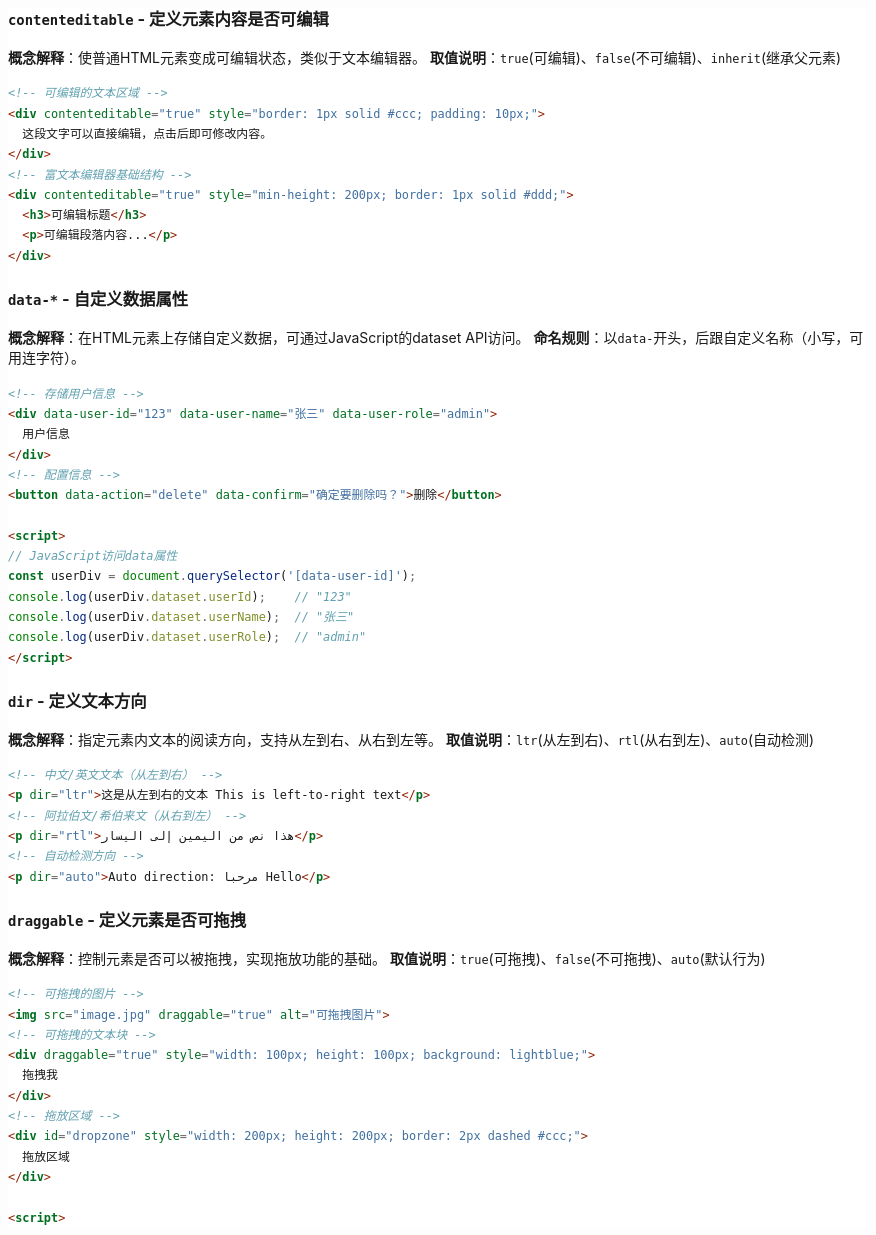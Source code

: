 ### `contenteditable` - 定义元素内容是否可编辑
**概念解释**：使普通HTML元素变成可编辑状态，类似于文本编辑器。
**取值说明**：`true`(可编辑)、`false`(不可编辑)、`inherit`(继承父元素)
```html
<!-- 可编辑的文本区域 -->
<div contenteditable="true" style="border: 1px solid #ccc; padding: 10px;">
  这段文字可以直接编辑，点击后即可修改内容。
</div>
<!-- 富文本编辑器基础结构 -->
<div contenteditable="true" style="min-height: 200px; border: 1px solid #ddd;">
  <h3>可编辑标题</h3>
  <p>可编辑段落内容...</p>
</div>
```

### `data-*` - 自定义数据属性
**概念解释**：在HTML元素上存储自定义数据，可通过JavaScript的dataset API访问。
**命名规则**：以`data-`开头，后跟自定义名称（小写，可用连字符）。
```html
<!-- 存储用户信息 -->
<div data-user-id="123" data-user-name="张三" data-user-role="admin">
  用户信息
</div>
<!-- 配置信息 -->
<button data-action="delete" data-confirm="确定要删除吗？">删除</button>

<script>
// JavaScript访问data属性
const userDiv = document.querySelector('[data-user-id]');
console.log(userDiv.dataset.userId);    // "123"
console.log(userDiv.dataset.userName);  // "张三"
console.log(userDiv.dataset.userRole);  // "admin"
</script>
```

### `dir` - 定义文本方向
**概念解释**：指定元素内文本的阅读方向，支持从左到右、从右到左等。
**取值说明**：`ltr`(从左到右)、`rtl`(从右到左)、`auto`(自动检测)
```html
<!-- 中文/英文文本（从左到右） -->
<p dir="ltr">这是从左到右的文本 This is left-to-right text</p>
<!-- 阿拉伯文/希伯来文（从右到左） -->
<p dir="rtl">هذا نص من اليمين إلى اليسار</p>
<!-- 自动检测方向 -->
<p dir="auto">Auto direction: مرحبا Hello</p>
```

### `draggable` - 定义元素是否可拖拽
**概念解释**：控制元素是否可以被拖拽，实现拖放功能的基础。
**取值说明**：`true`(可拖拽)、`false`(不可拖拽)、`auto`(默认行为)
```html
<!-- 可拖拽的图片 -->
<img src="image.jpg" draggable="true" alt="可拖拽图片">
<!-- 可拖拽的文本块 -->
<div draggable="true" style="width: 100px; height: 100px; background: lightblue;">
  拖拽我
</div>
<!-- 拖放区域 -->
<div id="dropzone" style="width: 200px; height: 200px; border: 2px dashed #ccc;">
  拖放区域
</div>

<script>
```